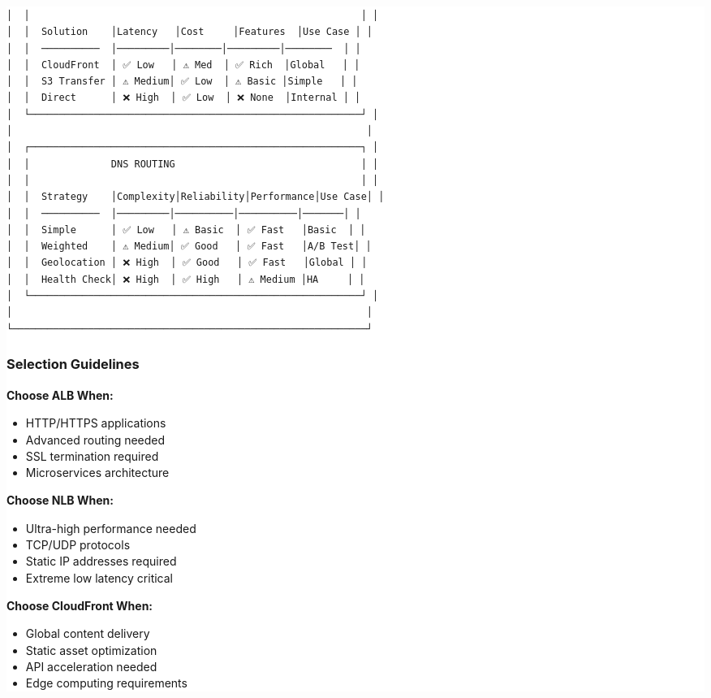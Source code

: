 ```
│  │                                                         │ │
│  │  Solution    │Latency   │Cost     │Features  │Use Case │ │
│  │  ──────────  │─────────│────────│─────────│────────  │ │
│  │  CloudFront  │ ✅ Low   │ ⚠️ Med  │ ✅ Rich  │Global   │ │
│  │  S3 Transfer │ ⚠️ Medium│ ✅ Low  │ ⚠️ Basic │Simple   │ │
│  │  Direct      │ ❌ High  │ ✅ Low  │ ❌ None  │Internal │ │
│  └─────────────────────────────────────────────────────────┘ │
│                                                             │
│  ┌─────────────────────────────────────────────────────────┐ │
│  │              DNS ROUTING                                │ │
│  │                                                         │ │
│  │  Strategy    │Complexity│Reliability│Performance│Use Case│ │
│  │  ──────────  │─────────│──────────│──────────│───────│ │
│  │  Simple      │ ✅ Low   │ ⚠️ Basic  │ ✅ Fast   │Basic  │ │
│  │  Weighted    │ ⚠️ Medium│ ✅ Good   │ ✅ Fast   │A/B Test│ │
│  │  Geolocation │ ❌ High  │ ✅ Good   │ ✅ Fast   │Global │ │
│  │  Health Check│ ❌ High  │ ✅ High   │ ⚠️ Medium │HA     │ │
│  └─────────────────────────────────────────────────────────┘ │
│                                                             │
└─────────────────────────────────────────────────────────────┘
```

### Selection Guidelines

**Choose ALB When:**
- HTTP/HTTPS applications
- Advanced routing needed
- SSL termination required
- Microservices architecture

**Choose NLB When:**
- Ultra-high performance needed
- TCP/UDP protocols
- Static IP addresses required
- Extreme low latency critical

**Choose CloudFront When:**
- Global content delivery
- Static asset optimization
- API acceleration needed
- Edge computing requirements

